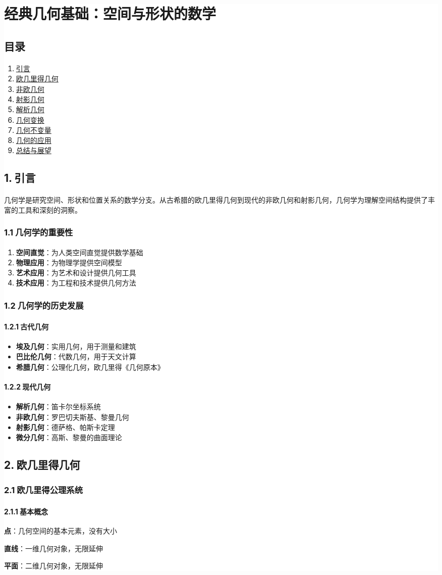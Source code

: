 # 经典几何基础：空间与形状的数学

## 目录

1. [引言](#1-引言)
2. [欧几里得几何](#2-欧几里得几何)
3. [非欧几何](#3-非欧几何)
4. [射影几何](#4-射影几何)
5. [解析几何](#5-解析几何)
6. [几何变换](#6-几何变换)
7. [几何不变量](#7-几何不变量)
8. [几何的应用](#8-几何的应用)
9. [总结与展望](#9-总结与展望)

## 1. 引言

几何学是研究空间、形状和位置关系的数学分支。从古希腊的欧几里得几何到现代的非欧几何和射影几何，几何学为理解空间结构提供了丰富的工具和深刻的洞察。

### 1.1 几何学的重要性

1. **空间直觉**：为人类空间直觉提供数学基础
2. **物理应用**：为物理学提供空间模型
3. **艺术应用**：为艺术和设计提供几何工具
4. **技术应用**：为工程和技术提供几何方法

### 1.2 几何学的历史发展

#### 1.2.1 古代几何

- **埃及几何**：实用几何，用于测量和建筑
- **巴比伦几何**：代数几何，用于天文计算
- **希腊几何**：公理化几何，欧几里得《几何原本》

#### 1.2.2 现代几何

- **解析几何**：笛卡尔坐标系统
- **非欧几何**：罗巴切夫斯基、黎曼几何
- **射影几何**：德萨格、帕斯卡定理
- **微分几何**：高斯、黎曼的曲面理论

## 2. 欧几里得几何

### 2.1 欧几里得公理系统

#### 2.1.1 基本概念

**点**：几何空间的基本元素，没有大小

**直线**：一维几何对象，无限延伸

**平面**：二维几何对象，无限延伸
